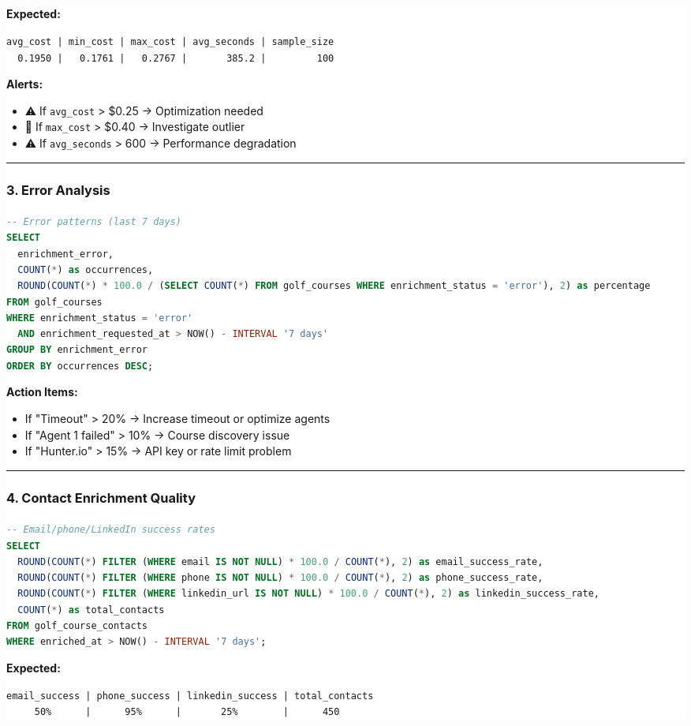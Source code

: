 **Expected:**
```
avg_cost | min_cost | max_cost | avg_seconds | sample_size
  0.1950 |   0.1761 |   0.2767 |       385.2 |         100
```

**Alerts:**
- ⚠️ If `avg_cost` > $0.25 → Optimization needed
- 🚨 If `max_cost` > $0.40 → Investigate outlier
- ⚠️ If `avg_seconds` > 600 → Performance degradation

---

### **3. Error Analysis**

```sql
-- Error patterns (last 7 days)
SELECT
  enrichment_error,
  COUNT(*) as occurrences,
  ROUND(COUNT(*) * 100.0 / (SELECT COUNT(*) FROM golf_courses WHERE enrichment_status = 'error'), 2) as percentage
FROM golf_courses
WHERE enrichment_status = 'error'
  AND enrichment_requested_at > NOW() - INTERVAL '7 days'
GROUP BY enrichment_error
ORDER BY occurrences DESC;
```

**Action Items:**
- If "Timeout" > 20% → Increase timeout or optimize agents
- If "Agent 1 failed" > 10% → Course discovery issue
- If "Hunter.io" > 15% → API key or rate limit problem

---

### **4. Contact Enrichment Quality**

```sql
-- Email/phone/LinkedIn success rates
SELECT
  ROUND(COUNT(*) FILTER (WHERE email IS NOT NULL) * 100.0 / COUNT(*), 2) as email_success_rate,
  ROUND(COUNT(*) FILTER (WHERE phone IS NOT NULL) * 100.0 / COUNT(*), 2) as phone_success_rate,
  ROUND(COUNT(*) FILTER (WHERE linkedin_url IS NOT NULL) * 100.0 / COUNT(*), 2) as linkedin_success_rate,
  COUNT(*) as total_contacts
FROM golf_course_contacts
WHERE enriched_at > NOW() - INTERVAL '7 days';
```

**Expected:**
```
email_success | phone_success | linkedin_success | total_contacts
     50%      |      95%      |       25%        |      450
```
